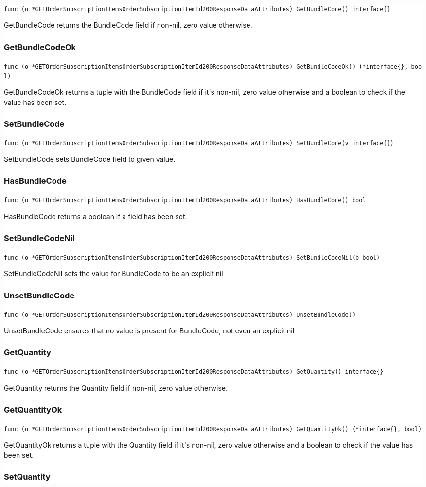 `func (o *GETOrderSubscriptionItemsOrderSubscriptionItemId200ResponseDataAttributes) GetBundleCode() interface{}`

GetBundleCode returns the BundleCode field if non-nil, zero value otherwise.

### GetBundleCodeOk

`func (o *GETOrderSubscriptionItemsOrderSubscriptionItemId200ResponseDataAttributes) GetBundleCodeOk() (*interface{}, bool)`

GetBundleCodeOk returns a tuple with the BundleCode field if it's non-nil, zero value otherwise
and a boolean to check if the value has been set.

### SetBundleCode

`func (o *GETOrderSubscriptionItemsOrderSubscriptionItemId200ResponseDataAttributes) SetBundleCode(v interface{})`

SetBundleCode sets BundleCode field to given value.

### HasBundleCode

`func (o *GETOrderSubscriptionItemsOrderSubscriptionItemId200ResponseDataAttributes) HasBundleCode() bool`

HasBundleCode returns a boolean if a field has been set.

### SetBundleCodeNil

`func (o *GETOrderSubscriptionItemsOrderSubscriptionItemId200ResponseDataAttributes) SetBundleCodeNil(b bool)`

 SetBundleCodeNil sets the value for BundleCode to be an explicit nil

### UnsetBundleCode
`func (o *GETOrderSubscriptionItemsOrderSubscriptionItemId200ResponseDataAttributes) UnsetBundleCode()`

UnsetBundleCode ensures that no value is present for BundleCode, not even an explicit nil
### GetQuantity

`func (o *GETOrderSubscriptionItemsOrderSubscriptionItemId200ResponseDataAttributes) GetQuantity() interface{}`

GetQuantity returns the Quantity field if non-nil, zero value otherwise.

### GetQuantityOk

`func (o *GETOrderSubscriptionItemsOrderSubscriptionItemId200ResponseDataAttributes) GetQuantityOk() (*interface{}, bool)`

GetQuantityOk returns a tuple with the Quantity field if it's non-nil, zero value otherwise
and a boolean to check if the value has been set.

### SetQuantity
